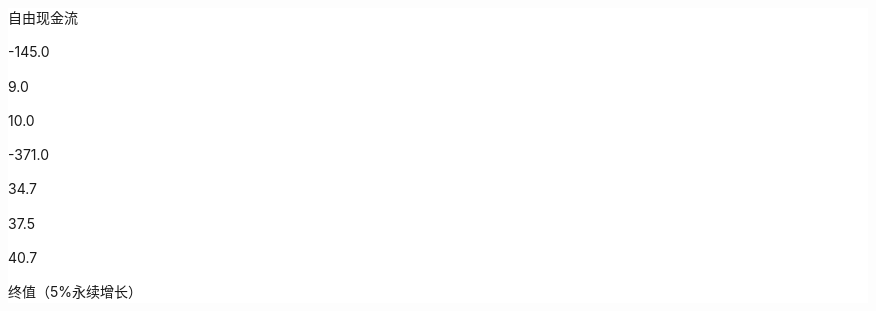</TD>
</TR>
<TR>
<TD>

自由现金流 

</TD>
<TD>

-145.0

</TD>
<TD>

9.0 

</TD>
<TD>

10.0

</TD>
<TD>

-371.0

</TD>
<TD>

34.7 

</TD>
<TD>

37.5 

</TD>
<TD>

40.7 

</TD>
</TR>
<TR>
<TD>

终值（5%永续增长） 

</TD>
<TD>

</TD>
<TD>

</TD>
<TD>

</TD>
<TD>
